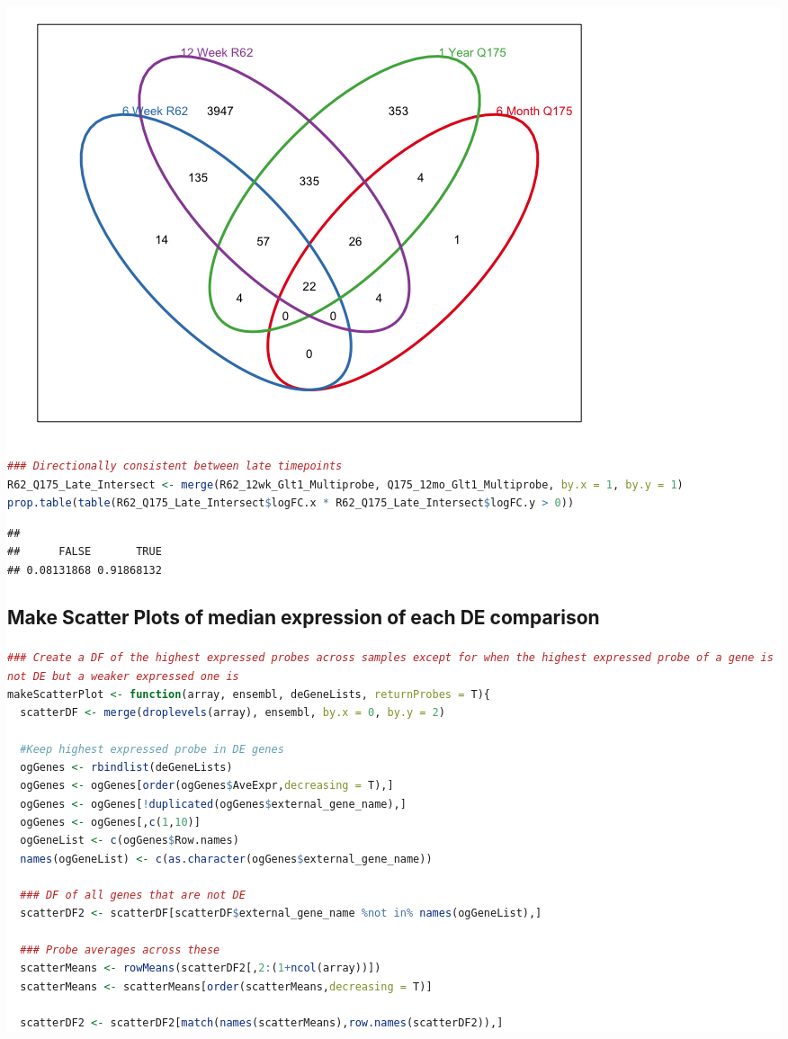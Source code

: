 ![](HD_Astrocytes_2021_Analysis_files/figure-gfm/unnamed-chunk-5-1.png)

``` r
### Directionally consistent between late timepoints
R62_Q175_Late_Intersect <- merge(R62_12wk_Glt1_Multiprobe, Q175_12mo_Glt1_Multiprobe, by.x = 1, by.y = 1)
prop.table(table(R62_Q175_Late_Intersect$logFC.x * R62_Q175_Late_Intersect$logFC.y > 0))
```

    ## 
    ##      FALSE       TRUE 
    ## 0.08131868 0.91868132

## Make Scatter Plots of median expression of each DE comparison

``` r
### Create a DF of the highest expressed probes across samples except for when the highest expressed probe of a gene is not DE but a weaker expressed one is
makeScatterPlot <- function(array, ensembl, deGeneLists, returnProbes = T){
  scatterDF <- merge(droplevels(array), ensembl, by.x = 0, by.y = 2)
  
  #Keep highest expressed probe in DE genes
  ogGenes <- rbindlist(deGeneLists)
  ogGenes <- ogGenes[order(ogGenes$AveExpr,decreasing = T),]
  ogGenes <- ogGenes[!duplicated(ogGenes$external_gene_name),]
  ogGenes <- ogGenes[,c(1,10)]
  ogGeneList <- c(ogGenes$Row.names)
  names(ogGeneList) <- c(as.character(ogGenes$external_gene_name))
  
  ### DF of all genes that are not DE
  scatterDF2 <- scatterDF[scatterDF$external_gene_name %not in% names(ogGeneList),]
  
  ### Probe averages across these
  scatterMeans <- rowMeans(scatterDF2[,2:(1+ncol(array))])
  scatterMeans <- scatterMeans[order(scatterMeans,decreasing = T)]
  
  scatterDF2 <- scatterDF2[match(names(scatterMeans),row.names(scatterDF2)),]
```